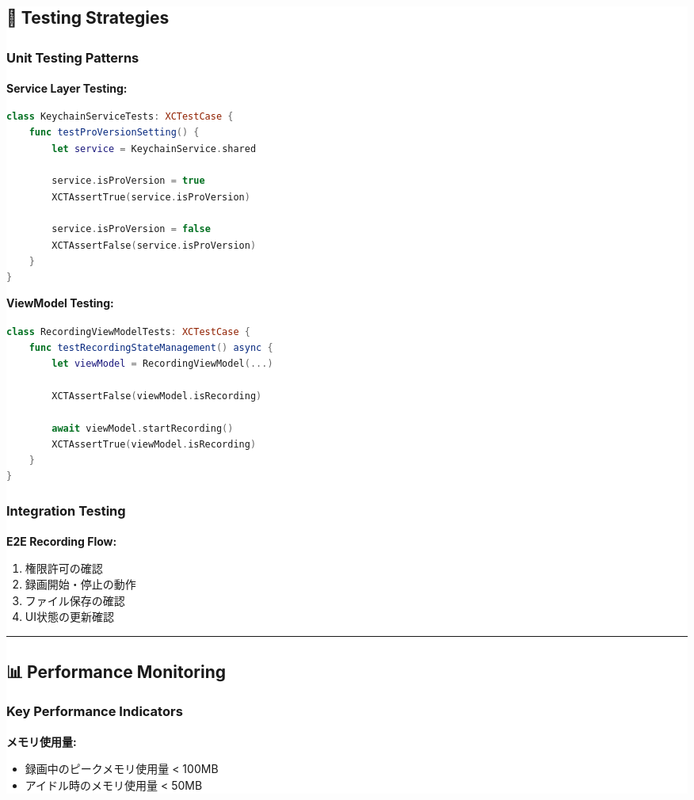 
## 🧪 Testing Strategies

### Unit Testing Patterns

**Service Layer Testing:**
```swift
class KeychainServiceTests: XCTestCase {
    func testProVersionSetting() {
        let service = KeychainService.shared
        
        service.isProVersion = true
        XCTAssertTrue(service.isProVersion)
        
        service.isProVersion = false
        XCTAssertFalse(service.isProVersion)
    }
}
```

**ViewModel Testing:**
```swift
class RecordingViewModelTests: XCTestCase {
    func testRecordingStateManagement() async {
        let viewModel = RecordingViewModel(...)
        
        XCTAssertFalse(viewModel.isRecording)
        
        await viewModel.startRecording()
        XCTAssertTrue(viewModel.isRecording)
    }
}
```

### Integration Testing

**E2E Recording Flow:**
1. 権限許可の確認
2. 録画開始・停止の動作
3. ファイル保存の確認
4. UI状態の更新確認

---

## 📊 Performance Monitoring

### Key Performance Indicators

**メモリ使用量:**
- 録画中のピークメモリ使用量 < 100MB
- アイドル時のメモリ使用量 < 50MB
